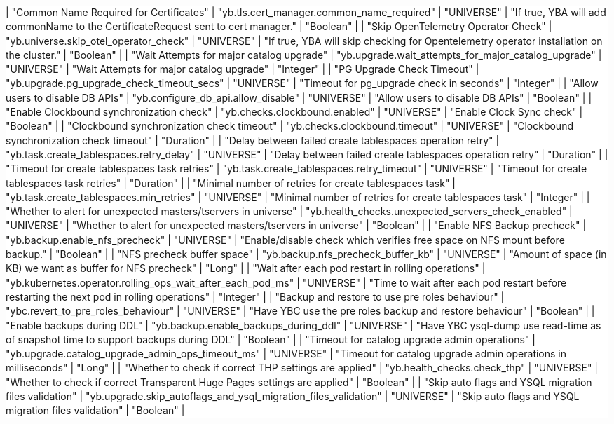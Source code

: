 | "Common Name Required for Certificates" | "yb.tls.cert_manager.common_name_required" | "UNIVERSE" | "If true, YBA will add commonName to the CertificateRequest sent to cert manager." | "Boolean" |
| "Skip OpenTelemetry Operator Check" | "yb.universe.skip_otel_operator_check" | "UNIVERSE" | "If true, YBA will skip checking for Opentelemetry operator installation on the cluster." | "Boolean" |
| "Wait Attempts for major catalog upgrade" | "yb.upgrade.wait_attempts_for_major_catalog_upgrade" | "UNIVERSE" | "Wait Attempts for major catalog upgrade" | "Integer" |
| "PG Upgrade Check Timeout" | "yb.upgrade.pg_upgrade_check_timeout_secs" | "UNIVERSE" | "Timeout for pg_upgrade check in seconds" | "Integer" |
| "Allow users to disable DB APIs" | "yb.configure_db_api.allow_disable" | "UNIVERSE" | "Allow users to disable DB APIs" | "Boolean" |
| "Enable Clockbound synchronization check" | "yb.checks.clockbound.enabled" | "UNIVERSE" | "Enable Clock Sync check" | "Boolean" |
| "Clockbound synchronization check timeout" | "yb.checks.clockbound.timeout" | "UNIVERSE" | "Clockbound synchronization check timeout" | "Duration" |
| "Delay between failed create tablespaces operation retry" | "yb.task.create_tablespaces.retry_delay" | "UNIVERSE" | "Delay between failed create tablespaces operation retry" | "Duration" |
| "Timeout for create tablespaces task retries" | "yb.task.create_tablespaces.retry_timeout" | "UNIVERSE" | "Timeout for create tablespaces task retries" | "Duration" |
| "Minimal number of retries for create tablespaces task" | "yb.task.create_tablespaces.min_retries" | "UNIVERSE" | "Minimal number of retries for create tablespaces task" | "Integer" |
| "Whether to alert for unexpected masters/tservers in universe" | "yb.health_checks.unexpected_servers_check_enabled" | "UNIVERSE" | "Whether to alert for unexpected masters/tservers in universe" | "Boolean" |
| "Enable NFS Backup precheck" | "yb.backup.enable_nfs_precheck" | "UNIVERSE" | "Enable/disable check which verifies free space on NFS mount before backup." | "Boolean" |
| "NFS precheck buffer space" | "yb.backup.nfs_precheck_buffer_kb" | "UNIVERSE" | "Amount of space (in KB) we want as buffer for NFS precheck" | "Long" |
| "Wait after each pod restart in rolling operations" | "yb.kubernetes.operator.rolling_ops_wait_after_each_pod_ms" | "UNIVERSE" | "Time to wait after each pod restart before restarting the next pod in rolling operations" | "Integer" |
| "Backup and restore to use pre roles behaviour" | "ybc.revert_to_pre_roles_behaviour" | "UNIVERSE" | "Have YBC use the pre roles backup and restore behaviour" | "Boolean" |
| "Enable backups during DDL" | "yb.backup.enable_backups_during_ddl" | "UNIVERSE" | "Have YBC ysql-dump use read-time as of snapshot time to support backups during DDL" | "Boolean" |
| "Timeout for catalog upgrade admin operations" | "yb.upgrade.catalog_upgrade_admin_ops_timeout_ms" | "UNIVERSE" | "Timeout for catalog upgrade admin operations in milliseconds" | "Long" |
| "Whether to check if correct THP settings are applied" | "yb.health_checks.check_thp" | "UNIVERSE" | "Whether to check if correct Transparent Huge Pages settings are applied" | "Boolean" |
| "Skip auto flags and YSQL migration files validation" | "yb.upgrade.skip_autoflags_and_ysql_migration_files_validation" | "UNIVERSE" | "Skip auto flags and YSQL migration files validation" | "Boolean" |
